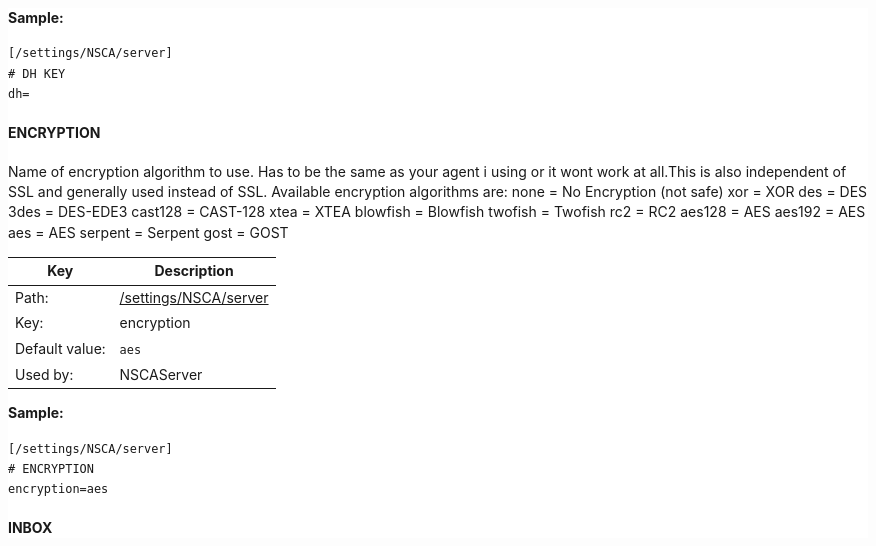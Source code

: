 
**Sample:**

```
[/settings/NSCA/server]
# DH KEY
dh=
```



#### ENCRYPTION <a id="/settings/NSCA/server/encryption"></a>

Name of encryption algorithm to use.
Has to be the same as your agent i using or it wont work at all.This is also independent of SSL and generally used instead of SSL.
Available encryption algorithms are:
none = No Encryption (not safe)
xor = XOR
des = DES
3des = DES-EDE3
cast128 = CAST-128
xtea = XTEA
blowfish = Blowfish
twofish = Twofish
rc2 = RC2
aes128 = AES
aes192 = AES
aes = AES
serpent = Serpent
gost = GOST





| Key            | Description                                     |
|----------------|-------------------------------------------------|
| Path:          | [/settings/NSCA/server](#/settings/NSCA/server) |
| Key:           | encryption                                      |
| Default value: | `aes`                                           |
| Used by:       | NSCAServer                                      |


**Sample:**

```
[/settings/NSCA/server]
# ENCRYPTION
encryption=aes
```



#### INBOX <a id="/settings/NSCA/server/inbox"></a>
